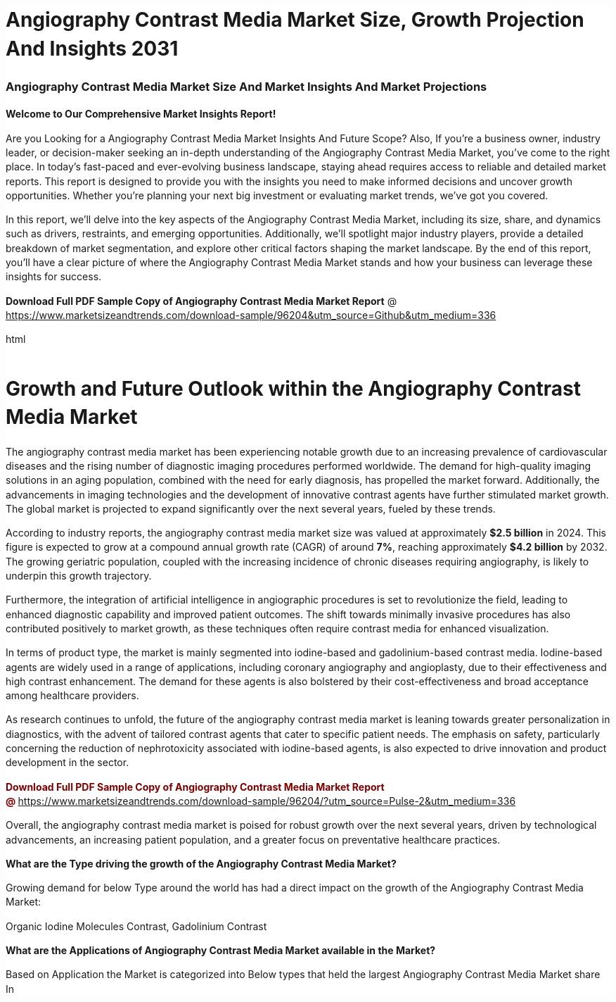 <h1> Angiography Contrast Media Market Size, Growth Projection And Insights 2031</h1><div class="" data-test-id=""><h3><span class="">Angiography Contrast Media Market Size And Market Insights And Market Projections</span></h3></div><div class="" data-test-id=""><p><strong>Welcome to Our Comprehensive Market Insights Report!</strong></p><p>Are you Looking for a Angiography Contrast Media Market Insights And Future Scope? Also, If you&rsquo;re a business owner, industry leader, or decision-maker seeking an in-depth understanding of the Angiography Contrast Media Market, you&rsquo;ve come to the right place. In today&rsquo;s fast-paced and ever-evolving business landscape, staying ahead requires access to reliable and detailed market reports. This report is designed to provide you with the insights you need to make informed decisions and uncover growth opportunities. Whether you&rsquo;re planning your next big investment or evaluating market trends, we&rsquo;ve got you covered.</p><p>In this report, we&rsquo;ll delve into the key aspects of the Angiography Contrast Media Market, including its size, share, and dynamics such as drivers, restraints, and emerging opportunities. Additionally, we&rsquo;ll spotlight major industry players, provide a detailed breakdown of market segmentation, and explore other critical factors shaping the market landscape. By the end of this report, you&rsquo;ll have a clear picture of where the Angiography Contrast Media Market stands and how your business can leverage these insights for success.</p><p><strong>Download Full PDF Sample Copy of Angiography Contrast Media Market Report</strong> @ <a href="https://www.marketsizeandtrends.com/download-sample/96204&utm_source=Github&utm_medium=336" target="_blank">https://www.marketsizeandtrends.com/download-sample/96204&utm_source=Github&utm_medium=336</a></p></div><div class="" data-test-id=""><p><span class="">html<!DOCTYPE html><html lang="en"><head>    <meta charset="UTF-8">    <meta name="viewport" content="width=device-width, initial-scale=1.0">    <title>Angiography Contrast Media Market Growth and Outlook</title></head><body><h1>Growth and Future Outlook within the Angiography Contrast Media Market</h1><p>The angiography contrast media market has been experiencing notable growth due to an increasing prevalence of cardiovascular diseases and the rising number of diagnostic imaging procedures performed worldwide. The demand for high-quality imaging solutions in an aging population, combined with the need for early diagnosis, has propelled the market forward. Additionally, the advancements in imaging technologies and the development of innovative contrast agents have further stimulated market growth. The global market is projected to expand significantly over the next several years, fueled by these trends.</p><p>According to industry reports, the angiography contrast media market size was valued at approximately <strong>$2.5 billion</strong> in 2024. This figure is expected to grow at a compound annual growth rate (CAGR) of around <strong>7%</strong>, reaching approximately <strong>$4.2 billion</strong> by 2032. The growing geriatric population, coupled with the increasing incidence of chronic diseases requiring angiography, is likely to underpin this growth trajectory.</p><p>Furthermore, the integration of artificial intelligence in angiographic procedures is set to revolutionize the field, leading to enhanced diagnostic capability and improved patient outcomes. The shift towards minimally invasive procedures has also contributed positively to market growth, as these techniques often require contrast media for enhanced visualization.</p><p>In terms of product type, the market is mainly segmented into iodine-based and gadolinium-based contrast media. Iodine-based agents are widely used in a range of applications, including coronary angiography and angioplasty, due to their effectiveness and high contrast enhancement. The demand for these agents is also bolstered by their cost-effectiveness and broad acceptance among healthcare providers.</p><p>As research continues to unfold, the future of the angiography contrast media market is leaning towards greater personalization in diagnostics, with the advent of tailored contrast agents that cater to specific patient needs. The emphasis on safety, particularly concerning the reduction of nephrotoxicity associated with iodine-based agents, is also expected to drive innovation and product development in the sector.</p><p><strong><span style="color: #800000;">Download Full PDF Sample Copy of Angiography Contrast Media Market Report @</span>&nbsp;</strong><a href="https://www.marketsizeandtrends.com/download-sample/96204/?utm_source=Pulse-2&amp;utm_medium=336">https://www.marketsizeandtrends.com/download-sample/96204/?utm_source=Pulse-2&amp;utm_medium=336</a></p><p>Overall, the angiography contrast media market is poised for robust growth over the next several years, driven by technological advancements, an increasing patient population, and a greater focus on preventative healthcare practices.</p></body></html></span></p><p><strong><span class="">What are the&nbsp;Type driving the growth of the Angiography Contrast Media Market?</span></strong></p></div><div class="" data-test-id=""><p><span class="">Growing demand for below Type around the world has had a direct impact on the growth of the Angiography Contrast Media Market:</span></p></div><div class="" data-test-id=""><p>Organic Iodine Molecules Contrast, Gadolinium Contrast</p><p><span class=""><strong>What are the&nbsp;Applications&nbsp;of Angiography Contrast Media Market available in the Market?</strong></span></p></div><div class="" data-test-id=""><p><span class="">Based on Application the Market is categorized into Below types that held the largest Angiography Contrast Media Market share In